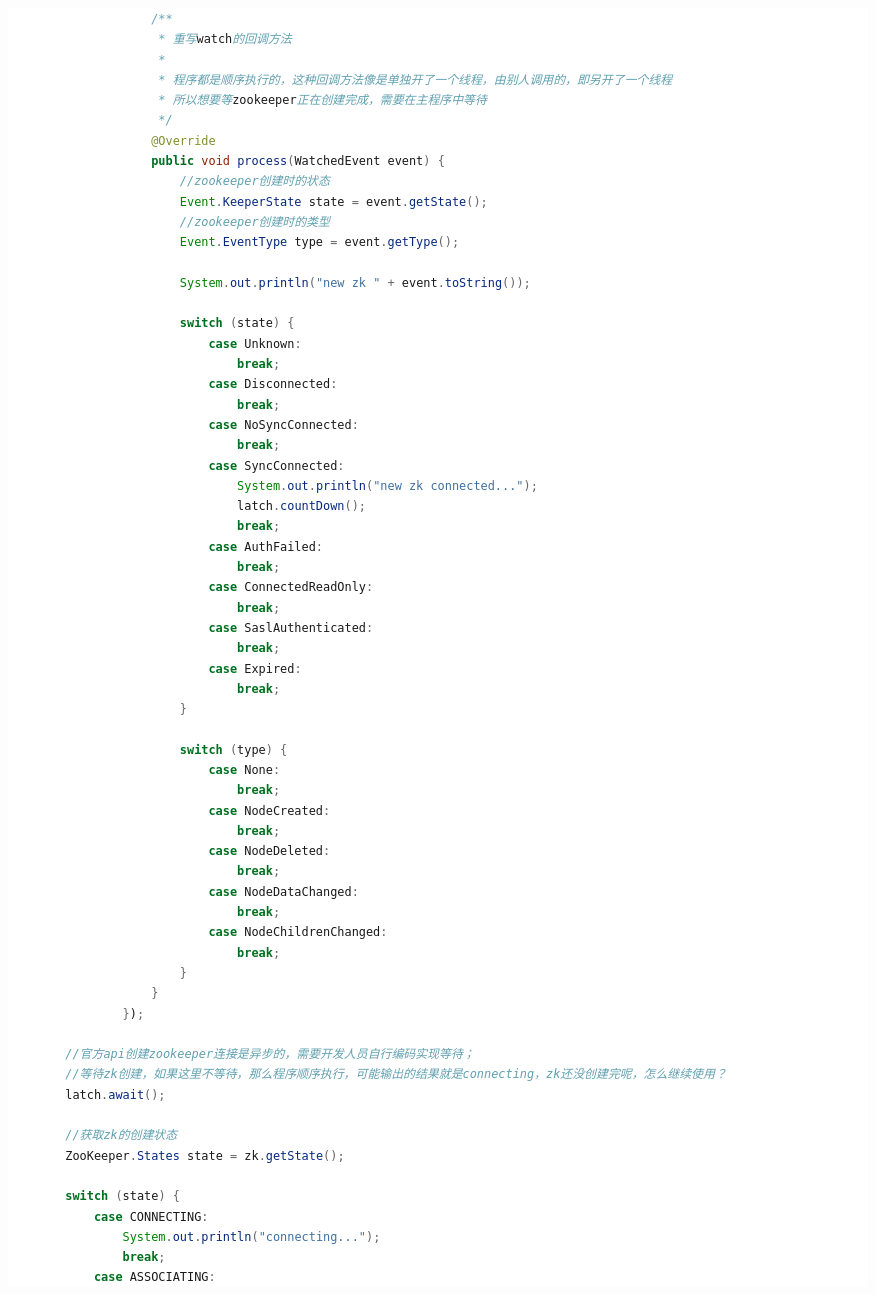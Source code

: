 ```java
                    /**
                     * 重写watch的回调方法
                     *
                     * 程序都是顺序执行的，这种回调方法像是单独开了一个线程，由别人调用的，即另开了一个线程
                     * 所以想要等zookeeper正在创建完成，需要在主程序中等待
                     */
                    @Override
                    public void process(WatchedEvent event) {
                        //zookeeper创建时的状态
                        Event.KeeperState state = event.getState();
                        //zookeeper创建时的类型
                        Event.EventType type = event.getType();

                        System.out.println("new zk " + event.toString());

                        switch (state) {
                            case Unknown:
                                break;
                            case Disconnected:
                                break;
                            case NoSyncConnected:
                                break;
                            case SyncConnected:
                                System.out.println("new zk connected...");
                                latch.countDown();
                                break;
                            case AuthFailed:
                                break;
                            case ConnectedReadOnly:
                                break;
                            case SaslAuthenticated:
                                break;
                            case Expired:
                                break;
                        }

                        switch (type) {
                            case None:
                                break;
                            case NodeCreated:
                                break;
                            case NodeDeleted:
                                break;
                            case NodeDataChanged:
                                break;
                            case NodeChildrenChanged:
                                break;
                        }
                    }
                });

        //官方api创建zookeeper连接是异步的，需要开发人员自行编码实现等待；
        //等待zk创建，如果这里不等待，那么程序顺序执行，可能输出的结果就是connecting，zk还没创建完呢，怎么继续使用？
        latch.await();

        //获取zk的创建状态
        ZooKeeper.States state = zk.getState();

        switch (state) {
            case CONNECTING:
                System.out.println("connecting...");
                break;
            case ASSOCIATING:
```